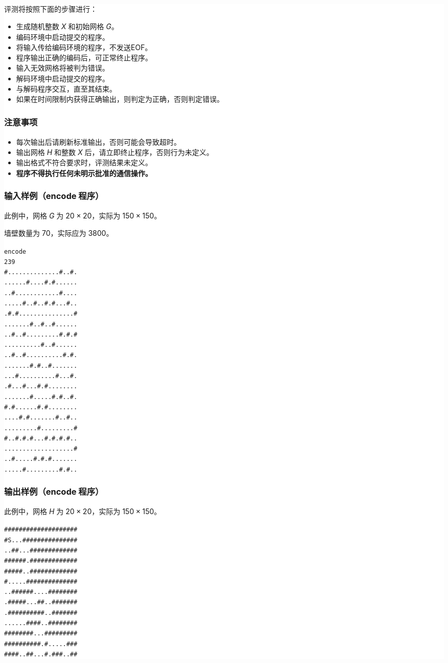 评测将按照下面的步骤进行：

- 生成随机整数 $X$ 和初始网格 $G$。
- 编码环境中启动提交的程序。
- 将输入传给编码环境的程序，不发送EOF。
- 程序输出正确的编码后，可正常终止程序。
- 输入无效网格将被判为错误。
- 解码环境中启动提交的程序。
- 与解码程序交互，直至其结束。
- 如果在时间限制内获得正确输出，则判定为正确，否则判定错误。

### 注意事项

- 每次输出后请刷新标准输出，否则可能会导致超时。
- 输出网格 $H$ 和整数 $X$ 后，请立即终止程序，否则行为未定义。
- 输出格式不符合要求时，评测结果未定义。
- **程序不得执行任何未明示批准的通信操作。**

### 输入样例（encode 程序）

此例中，网格 $G$ 为 $20 \times 20$，实际为 $150 \times 150$。

墙壁数量为 $70$，实际应为 $3800$。

```
encode
239
#..............#..#.
......#....#.#......
..#............#....
.....#..#..#.#...#..
.#.#...............#
.......#..#..#......
..#..#.........#.#.#
..........#..#......
..#..#..........#.#.
.......#.#..#.......
...#..........#...#.
.#...#...#.#........
.......#.....#.#..#.
#.#......#.#........
....#.#.......#..#..
.........#.........#
#..#.#.#...#.#.#.#..
...................#
..#.....#.#.#.......
.....#.........#.#..
```

### 输出样例（encode 程序）

此例中，网格 $H$ 为 $20 \times 20$，实际为 $150 \times 150$。

```
####################
#S...###############
..##...#############
######.#############
#####..#############
#.....##############
..######....########
.#####...##..#######
.##########..#######
......####..########
########...#########
##########.#.....###
####..##...#.###..##
```
